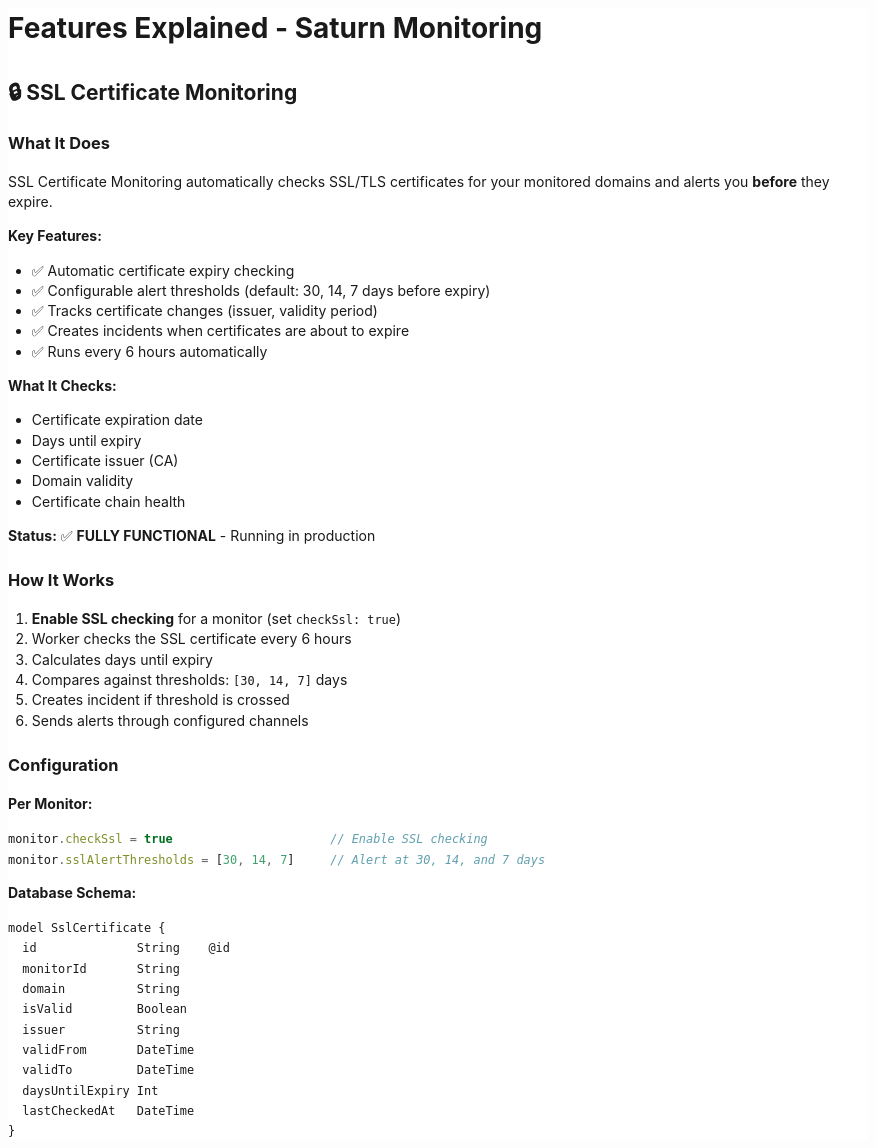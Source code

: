 # Features Explained - Saturn Monitoring

## 🔒 SSL Certificate Monitoring

### What It Does

SSL Certificate Monitoring automatically checks SSL/TLS certificates for your monitored domains and alerts you **before** they expire.

**Key Features:**
- ✅ Automatic certificate expiry checking
- ✅ Configurable alert thresholds (default: 30, 14, 7 days before expiry)
- ✅ Tracks certificate changes (issuer, validity period)
- ✅ Creates incidents when certificates are about to expire
- ✅ Runs every 6 hours automatically

**What It Checks:**
- Certificate expiration date
- Days until expiry
- Certificate issuer (CA)
- Domain validity
- Certificate chain health

**Status:** ✅ **FULLY FUNCTIONAL** - Running in production

### How It Works

1. **Enable SSL checking** for a monitor (set `checkSsl: true`)
2. Worker checks the SSL certificate every 6 hours
3. Calculates days until expiry
4. Compares against thresholds: `[30, 14, 7]` days
5. Creates incident if threshold is crossed
6. Sends alerts through configured channels

### Configuration

**Per Monitor:**
```typescript
monitor.checkSsl = true                      // Enable SSL checking
monitor.sslAlertThresholds = [30, 14, 7]     // Alert at 30, 14, and 7 days
```

**Database Schema:**
```prisma
model SslCertificate {
  id              String    @id
  monitorId       String
  domain          String
  isValid         Boolean
  issuer          String
  validFrom       DateTime
  validTo         DateTime
  daysUntilExpiry Int
  lastCheckedAt   DateTime
}
```
